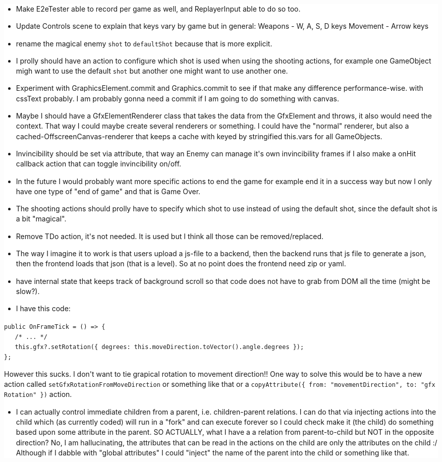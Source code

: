 * Make E2eTester able to record per game as well, and ReplayerInput able to do so too.

* Update Controls scene to explain that keys vary by game but in general:
Weapons - W, A, S, D keys
Movement - Arrow keys

* rename the magical enemy `shot` to `defaultShot` because that is more explicit.

* I prolly should have an action to configure which shot is used when using the shooting actions,
for example one GameObject migh want to use the default `shot` but another one might want to use
another one.

* Experiment with GraphicsElement.commit and Graphics.commit to see if that make any difference
performance-wise. with cssText probably. I am probably gonna need a commit if I am going to do
something with canvas.

* Maybe I should have a GfxElementRenderer class that takes the data from the GfxElement and throws,
it also would need the context. That way I could maybe create several renderers or something.
I could have the "normal" renderer, but also a cached-OffscreenCanvas-renderer that keeps a cache
with keyed by stringified this.vars for all GameObjects.

* Invincibility should be set via attribute, that way an Enemy can manage it's own invincibility
frames if I also make a onHit callback action that can toggle invincibility on/off.

* In the future I would probably want more specific actions to end the game for example end it
in a success way but now I only have one type of "end of game" and that is Game Over.

* The shooting actions should prolly have to specify which shot to use instead of using the default
shot, since the default shot is a bit "magical".

* Remove TDo action, it's not needed. It is used but I think all those can be removed/replaced.

* The way I imagine it to work is that users upload a
js-file to a backend, then the backend runs that js file to generate a json, then the frontend loads
that json (that is a level). So at no point does the frontend need zip or yaml.

* have internal state that keeps track of background scroll so that code does not have to grab from
DOM all the time (might be slow?).

* I have this code:
```
public OnFrameTick = () => {
   /* ... */
   this.gfx?.setRotation({ degrees: this.moveDirection.toVector().angle.degrees });
};
```
However this sucks. I don't want to tie grapical rotation to movement direction!!
One way to solve this would be to have a new action called `setGfxRotationFromMoveDirection` or
something like that or a `copyAttribute({ from: "movementDirection", to: "gfxRotation" })` action.

* I can actually control immediate children from a parent, i.e. children-parent relations.
I can do that via injecting actions into the child which (as currently coded) will run in a "fork"
and can execute forever so I could check make it (the child) do something based upon some 
attribute in the parent.
SO ACTUALLY, what I have a a relation from parent-to-child but NOT in the opposite direction?
No, I am hallucinating, the attributes that can be read in the actions on the child are only the
attributes on the child :/
Although if I dabble with "global attributes" I could "inject" the name of the parent into the child
or something like that.

